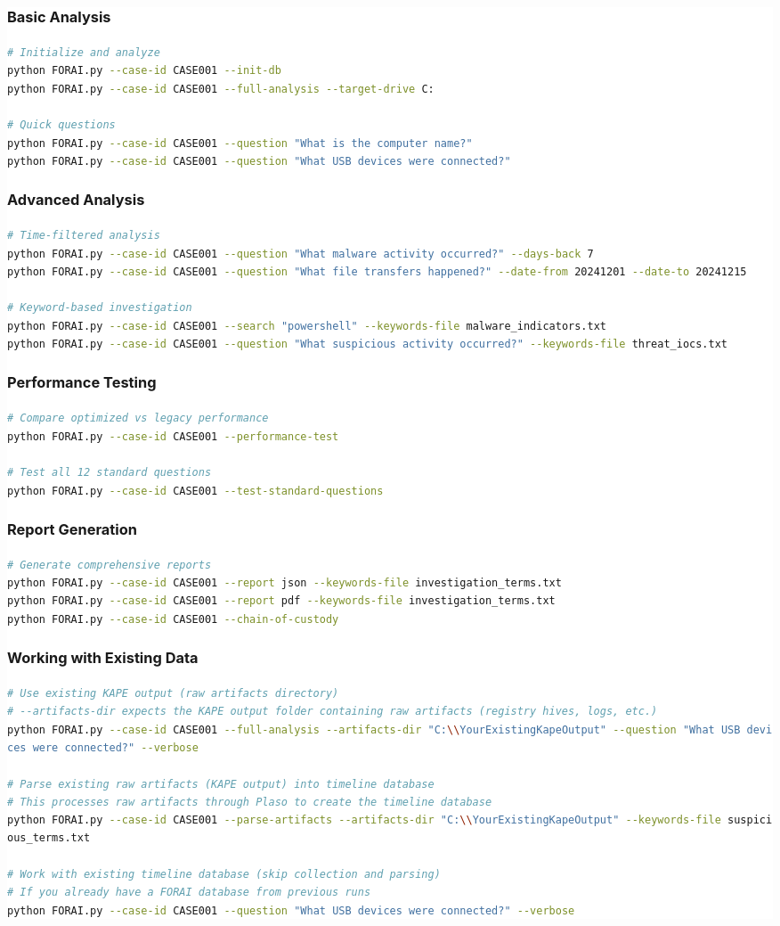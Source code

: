 ### Basic Analysis

```bash
# Initialize and analyze
python FORAI.py --case-id CASE001 --init-db
python FORAI.py --case-id CASE001 --full-analysis --target-drive C:

# Quick questions
python FORAI.py --case-id CASE001 --question "What is the computer name?"
python FORAI.py --case-id CASE001 --question "What USB devices were connected?"
```

### Advanced Analysis

```bash
# Time-filtered analysis
python FORAI.py --case-id CASE001 --question "What malware activity occurred?" --days-back 7
python FORAI.py --case-id CASE001 --question "What file transfers happened?" --date-from 20241201 --date-to 20241215

# Keyword-based investigation
python FORAI.py --case-id CASE001 --search "powershell" --keywords-file malware_indicators.txt
python FORAI.py --case-id CASE001 --question "What suspicious activity occurred?" --keywords-file threat_iocs.txt
```

### Performance Testing

```bash
# Compare optimized vs legacy performance
python FORAI.py --case-id CASE001 --performance-test

# Test all 12 standard questions
python FORAI.py --case-id CASE001 --test-standard-questions
```

### Report Generation

```bash
# Generate comprehensive reports
python FORAI.py --case-id CASE001 --report json --keywords-file investigation_terms.txt
python FORAI.py --case-id CASE001 --report pdf --keywords-file investigation_terms.txt
python FORAI.py --case-id CASE001 --chain-of-custody
```

### Working with Existing Data

```bash
# Use existing KAPE output (raw artifacts directory)
# --artifacts-dir expects the KAPE output folder containing raw artifacts (registry hives, logs, etc.)
python FORAI.py --case-id CASE001 --full-analysis --artifacts-dir "C:\\YourExistingKapeOutput" --question "What USB devices were connected?" --verbose

# Parse existing raw artifacts (KAPE output) into timeline database
# This processes raw artifacts through Plaso to create the timeline database
python FORAI.py --case-id CASE001 --parse-artifacts --artifacts-dir "C:\\YourExistingKapeOutput" --keywords-file suspicious_terms.txt

# Work with existing timeline database (skip collection and parsing)
# If you already have a FORAI database from previous runs
python FORAI.py --case-id CASE001 --question "What USB devices were connected?" --verbose
```
